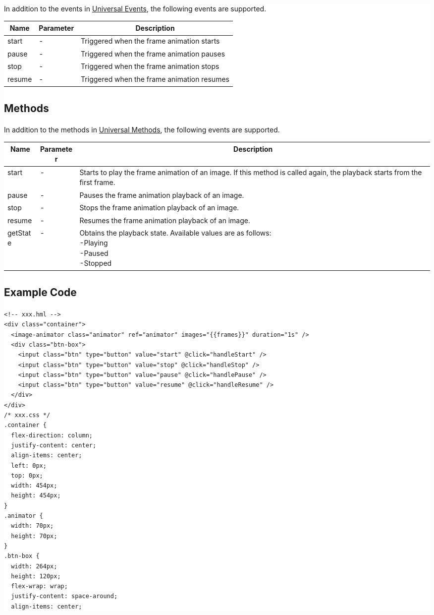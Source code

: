 In addition to the events in [Universal Events](js-components-common-events.md), the following events are supported.



| Name   | Parameter | Description                                |
| ------ | --------- | ------------------------------------------ |
| start  | -         | Triggered when the frame animation starts  |
| pause  | -         | Triggered when the frame animation pauses  |
| stop   | -         | Triggered when the frame animation stops   |
| resume | -         | Triggered when the frame animation resumes |

## Methods

In addition to the methods in [Universal Methods](js-components-common-methods.md), the following events are supported.



| Name     | Parameter | Description                                                  |
| -------- | --------- | ------------------------------------------------------------ |
| start    | -         | Starts to play the frame animation of an image. If this method is called again, the playback starts from the first frame. |
| pause    | -         | Pauses the frame animation playback of an image.             |
| stop     | -         | Stops the frame animation playback of an image.              |
| resume   | -         | Resumes the frame animation playback of an image.            |
| getState | -         | Obtains the playback state. Available values are as follows:<br/>-Playing<br/>-Paused<br/>-Stopped |

## Example Code

```
<!-- xxx.hml -->
<div class="container">
  <image-animator class="animator" ref="animator" images="{{frames}}" duration="1s" />
  <div class="btn-box">
    <input class="btn" type="button" value="start" @click="handleStart" />
    <input class="btn" type="button" value="stop" @click="handleStop" />
    <input class="btn" type="button" value="pause" @click="handlePause" />
    <input class="btn" type="button" value="resume" @click="handleResume" />
  </div>
</div>
/* xxx.css */
.container {
  flex-direction: column;
  justify-content: center;
  align-items: center;
  left: 0px;
  top: 0px;
  width: 454px;
  height: 454px;
}
.animator {
  width: 70px;
  height: 70px;
}
.btn-box {
  width: 264px;
  height: 120px;
  flex-wrap: wrap;
  justify-content: space-around;
  align-items: center;
```
